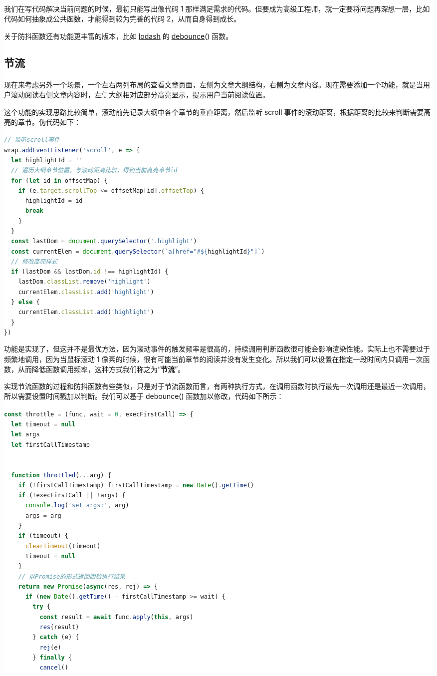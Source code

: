 我们在写代码解决当前问题的时候，最初只能写出像代码 1 那样满足需求的代码。但要成为高级工程师，就一定要将问题再深想一层，比如代码如何抽象成公共函数，才能得到较为完善的代码 2，从而自身得到成长。

关于防抖函数还有功能更丰富的版本，比如 [lodash](https://github.com/lodash/lodash) 的 [debounce](https://github.com/lodash/lodash/blob/master/debounce.js)() 函数。

## 节流

现在来考虑另外一个场景，一个左右两列布局的查看文章页面，左侧为文章大纲结构，右侧为文章内容。现在需要添加一个功能，就是当用户滚动阅读右侧文章内容时，左侧大纲相对应部分高亮显示，提示用户当前阅读位置。

这个功能的实现思路比较简单，滚动前先记录大纲中各个章节的垂直距离，然后监听 scroll 事件的滚动距离，根据距离的比较来判断需要高亮的章节。伪代码如下：

```js
// 监听scroll事件
wrap.addEventListener('scroll', e => {
  let highlightId = ''
  // 遍历大纲章节位置，与滚动距离比较，得到当前高亮章节id
  for (let id in offsetMap) {
    if (e.target.scrollTop <= offsetMap[id].offsetTop) {
      highlightId = id
      break
    }
  }
  const lastDom = document.querySelector('.highlight')
  const currentElem = document.querySelector(`a[href="#${highlightId}"]`)
  // 修改高亮样式
  if (lastDom && lastDom.id !== highlightId) {
    lastDom.classList.remove('highlight')
    currentElem.classList.add('highlight')
  } else {
    currentElem.classList.add('highlight')
  }
})
```

功能是实现了，但这并不是最优方法，因为滚动事件的触发频率是很高的，持续调用判断函数很可能会影响渲染性能。实际上也不需要过于频繁地调用，因为当鼠标滚动 1 像素的时候，很有可能当前章节的阅读并没有发生变化。所以我们可以设置在指定一段时间内只调用一次函数，从而降低函数调用频率，这种方式我们称之为“**节流**”。

实现节流函数的过程和防抖函数有些类似，只是对于节流函数而言，有两种执行方式，在调用函数时执行最先一次调用还是最近一次调用，所以需要设置时间戳加以判断。我们可以基于 debounce() 函数加以修改，代码如下所示：

```js
const throttle = (func, wait = 0, execFirstCall) => {
  let timeout = null
  let args
  let firstCallTimestamp


  function throttled(...arg) {
    if (!firstCallTimestamp) firstCallTimestamp = new Date().getTime()
    if (!execFirstCall || !args) {
      console.log('set args:', arg)
      args = arg
    }
    if (timeout) {
      clearTimeout(timeout)
      timeout = null
    }
    // 以Promise的形式返回函数执行结果
    return new Promise(async(res, rej) => {
      if (new Date().getTime() - firstCallTimestamp >= wait) {
        try {
          const result = await func.apply(this, args)
          res(result)
        } catch (e) {
          rej(e)
        } finally {
          cancel()
```